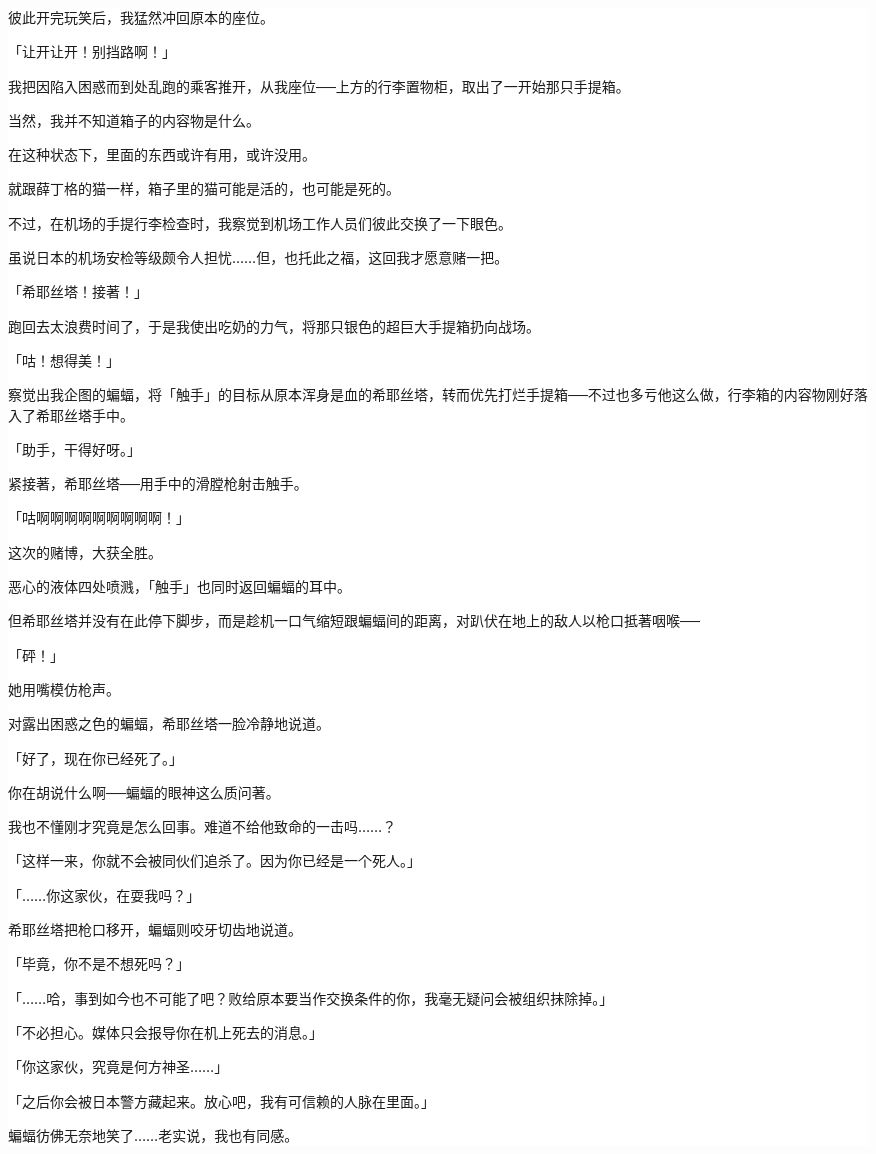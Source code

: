 彼此开完玩笑后，我猛然冲回原本的座位。

「让开让开！别挡路啊！」

我把因陷入困惑而到处乱跑的乘客推开，从我座位──上方的行李置物柜，取出了一开始那只手提箱。

当然，我并不知道箱子的内容物是什么。

在这种状态下，里面的东西或许有用，或许没用。

就跟薛丁格的猫一样，箱子里的猫可能是活的，也可能是死的。

不过，在机场的手提行李检查时，我察觉到机场工作人员们彼此交换了一下眼色。

虽说日本的机场安检等级颇令人担忧……但，也托此之福，这回我才愿意赌一把。

「希耶丝塔！接著！」

跑回去太浪费时间了，于是我使出吃奶的力气，将那只银色的超巨大手提箱扔向战场。

「咕！想得美！」

察觉出我企图的蝙蝠，将「触手」的目标从原本浑身是血的希耶丝塔，转而优先打烂手提箱──不过也多亏他这么做，行李箱的内容物刚好落入了希耶丝塔手中。

「助手，干得好呀。」

紧接著，希耶丝塔──用手中的滑膛枪射击触手。

「咕啊啊啊啊啊啊啊啊啊！」

这次的赌博，大获全胜。

恶心的液体四处喷溅，「触手」也同时返回蝙蝠的耳中。

但希耶丝塔并没有在此停下脚步，而是趁机一口气缩短跟蝙蝠间的距离，对趴伏在地上的敌人以枪口抵著咽喉──

「砰！」

她用嘴模仿枪声。

对露出困惑之色的蝙蝠，希耶丝塔一脸冷静地说道。

「好了，现在你已经死了。」

你在胡说什么啊──蝙蝠的眼神这么质问著。

我也不懂刚才究竟是怎么回事。难道不给他致命的一击吗……？

「这样一来，你就不会被同伙们追杀了。因为你已经是一个死人。」

「……你这家伙，在耍我吗？」

希耶丝塔把枪口移开，蝙蝠则咬牙切齿地说道。

「毕竟，你不是不想死吗？」

「……哈，事到如今也不可能了吧？败给原本要当作交换条件的你，我毫无疑问会被组织抹除掉。」

「不必担心。媒体只会报导你在机上死去的消息。」

「你这家伙，究竟是何方神圣……」

「之后你会被日本警方藏起来。放心吧，我有可信赖的人脉在里面。」

蝙蝠彷佛无奈地笑了……老实说，我也有同感。
